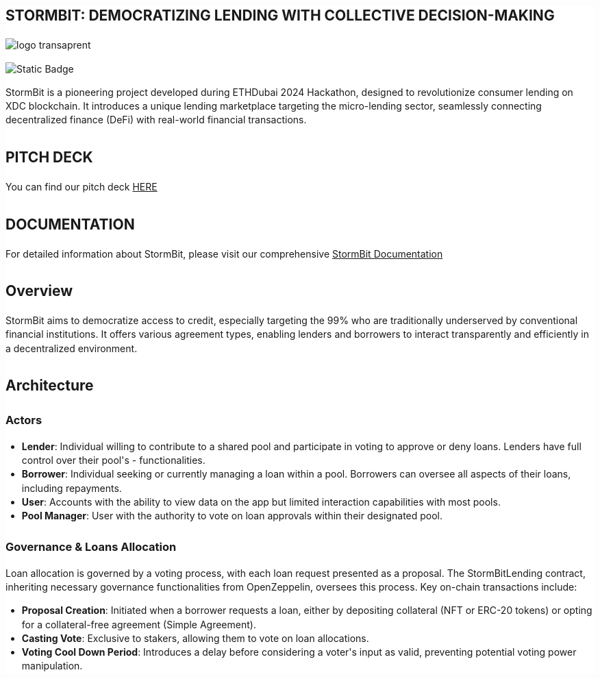 ## STORMBIT: DEMOCRATIZING LENDING WITH COLLECTIVE DECISION-MAKING

![logo transaprent](https://github.com/Quantum3-Labs/StormBit-monorepo/assets/75360886/91a07912-c74c-4185-89ea-9fbe7ce3512d)

![Static Badge](https://img.shields.io/badge/StormBit_Smart_Contracts-purple)

StormBit is a pioneering project developed during ETHDubai 2024 Hackathon, designed to revolutionize consumer lending on XDC blockchain. It introduces a unique lending marketplace targeting the micro-lending sector, seamlessly connecting decentralized finance (DeFi) with real-world financial transactions.

## PITCH DECK

You can find our pitch deck [HERE](https://github.com/Quantum3-Labs/StormBit-monorepo/files/14469768/StormBit.6.pdf)

## DOCUMENTATION

For detailed information about StormBit, please visit our comprehensive [StormBit Documentation](https://stormbit.gitbook.io/stormbit/)

## Overview

StormBit aims to democratize access to credit, especially targeting the 99% who are traditionally underserved by conventional financial institutions. It offers various agreement types, enabling lenders and borrowers to interact transparently and efficiently in a decentralized environment.

## Architecture

### Actors

- **Lender**: Individual willing to contribute to a shared pool and participate in voting to approve or deny loans. Lenders have full control over their pool's - functionalities.
- **Borrower**: Individual seeking or currently managing a loan within a pool. Borrowers can oversee all aspects of their loans, including repayments.
- **User**: Accounts with the ability to view data on the app but limited interaction capabilities with most pools.
- **Pool Manager**: User with the authority to vote on loan approvals within their designated pool.

### Governance & Loans Allocation

Loan allocation is governed by a voting process, with each loan request presented as a proposal. The StormBitLending contract, inheriting necessary governance functionalities from OpenZeppelin, oversees this process. Key on-chain transactions include:

- **Proposal Creation**: Initiated when a borrower requests a loan, either by depositing collateral (NFT or ERC-20 tokens) or opting for a collateral-free agreement (Simple Agreement).
- **Casting Vote**: Exclusive to stakers, allowing them to vote on loan allocations.
- **Voting Cool Down Period**: Introduces a delay before considering a voter's input as valid, preventing potential voting power manipulation.
